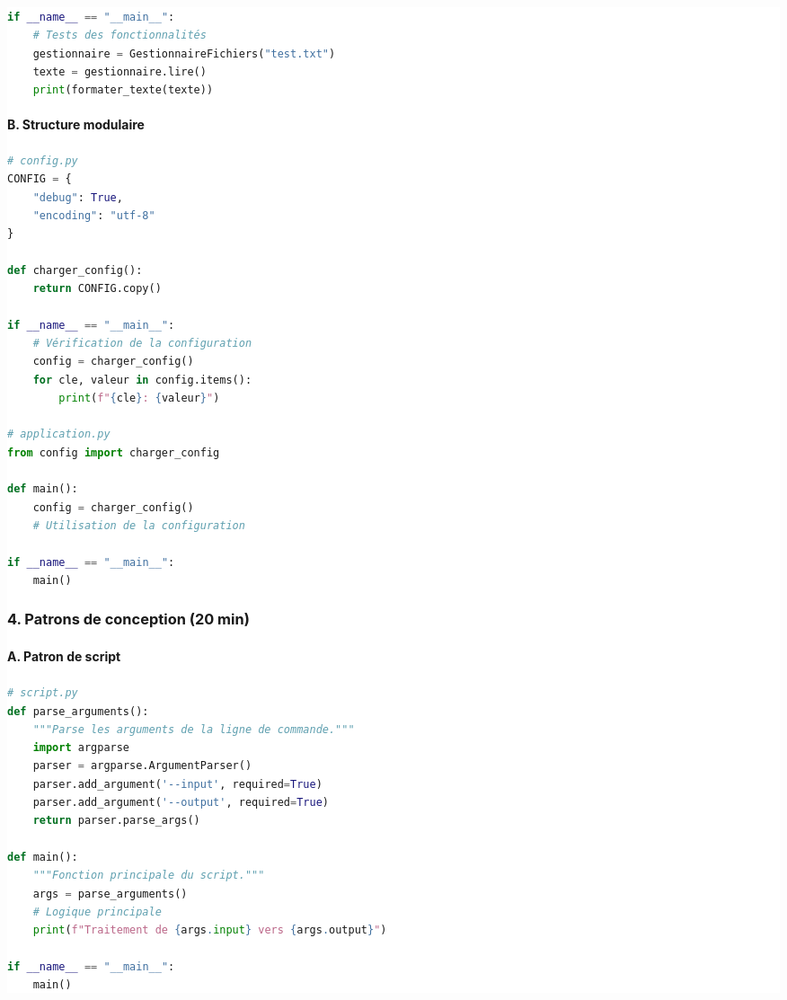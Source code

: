 ```python
if __name__ == "__main__":
    # Tests des fonctionnalités
    gestionnaire = GestionnaireFichiers("test.txt")
    texte = gestionnaire.lire()
    print(formater_texte(texte))
```

#### B. Structure modulaire
```python
# config.py
CONFIG = {
    "debug": True,
    "encoding": "utf-8"
}

def charger_config():
    return CONFIG.copy()

if __name__ == "__main__":
    # Vérification de la configuration
    config = charger_config()
    for cle, valeur in config.items():
        print(f"{cle}: {valeur}")

# application.py
from config import charger_config

def main():
    config = charger_config()
    # Utilisation de la configuration
    
if __name__ == "__main__":
    main()
```

### 4. Patrons de conception (20 min)

#### A. Patron de script
```python
# script.py
def parse_arguments():
    """Parse les arguments de la ligne de commande."""
    import argparse
    parser = argparse.ArgumentParser()
    parser.add_argument('--input', required=True)
    parser.add_argument('--output', required=True)
    return parser.parse_args()

def main():
    """Fonction principale du script."""
    args = parse_arguments()
    # Logique principale
    print(f"Traitement de {args.input} vers {args.output}")

if __name__ == "__main__":
    main()
```
